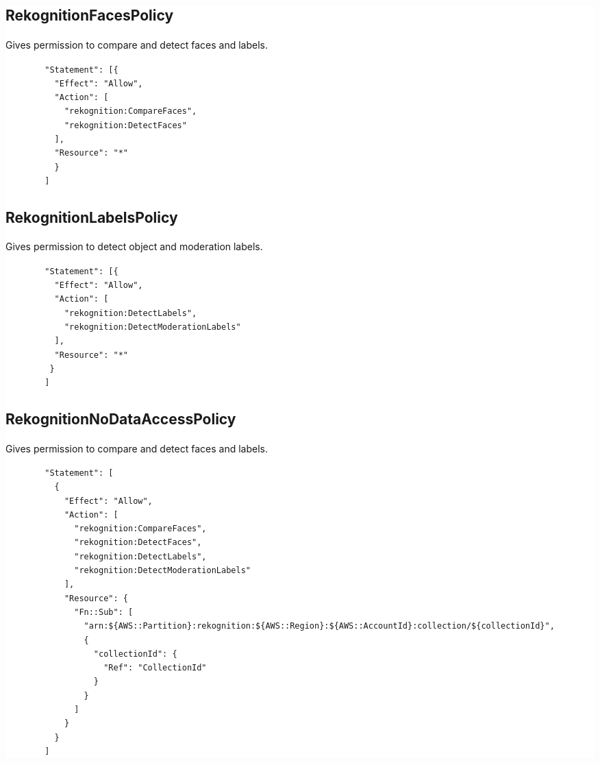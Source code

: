 ## RekognitionFacesPolicy<a name="rekognition-faces-policy"></a>

Gives permission to compare and detect faces and labels\.

```
        "Statement": [{
          "Effect": "Allow",
          "Action": [
            "rekognition:CompareFaces",
            "rekognition:DetectFaces"
          ],
          "Resource": "*"
          }
        ]
```

## RekognitionLabelsPolicy<a name="rekognition-labels-policy"></a>

Gives permission to detect object and moderation labels\.

```
        "Statement": [{
          "Effect": "Allow",
          "Action": [
            "rekognition:DetectLabels",
            "rekognition:DetectModerationLabels"
          ],
          "Resource": "*"
         }
        ]
```

## RekognitionNoDataAccessPolicy<a name="rekognition-no-data-access-policy"></a>

Gives permission to compare and detect faces and labels\.

```
        "Statement": [
          {
            "Effect": "Allow",
            "Action": [
              "rekognition:CompareFaces",
              "rekognition:DetectFaces",
              "rekognition:DetectLabels",
              "rekognition:DetectModerationLabels"
            ],
            "Resource": {
              "Fn::Sub": [
                "arn:${AWS::Partition}:rekognition:${AWS::Region}:${AWS::AccountId}:collection/${collectionId}",
                {
                  "collectionId": {
                    "Ref": "CollectionId"
                  }
                }
              ]
            }
          }
        ]
```
